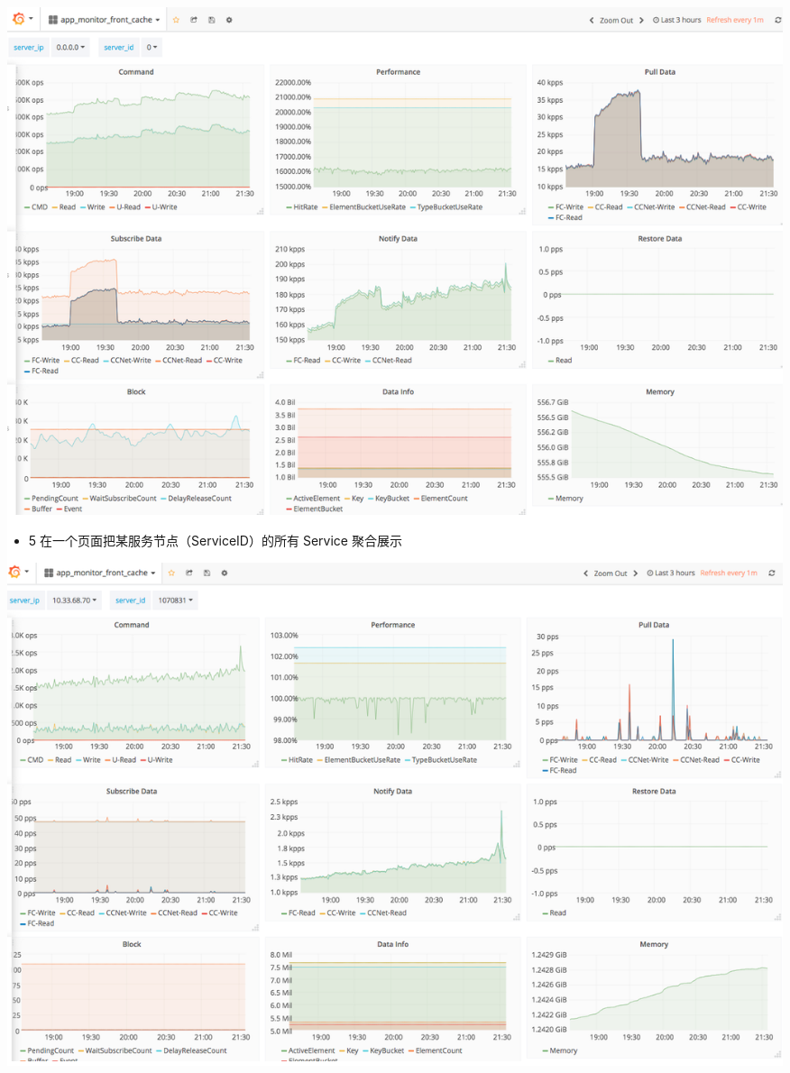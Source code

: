 ![](../pic/monitor/grafana_multiple_services_all_nodes.png)

- 5 在一个页面把某服务节点（ServiceID）的所有 Service 聚合展示

![](../pic/monitor/grafana_multiple_services.png)
